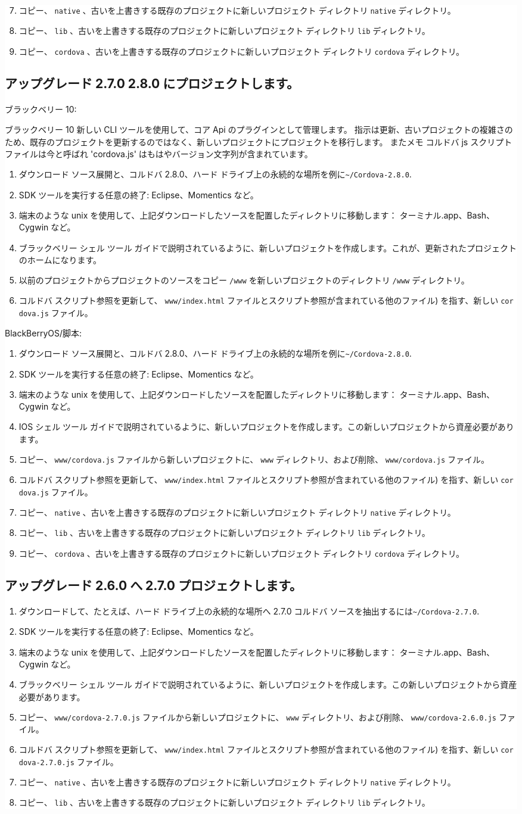 7.  コピー、 `native` 、古いを上書きする既存のプロジェクトに新しいプロジェクト ディレクトリ `native` ディレクトリ。

8.  コピー、 `lib` 、古いを上書きする既存のプロジェクトに新しいプロジェクト ディレクトリ `lib` ディレクトリ。

9.  コピー、 `cordova` 、古いを上書きする既存のプロジェクトに新しいプロジェクト ディレクトリ `cordova` ディレクトリ。

## アップグレード 2.7.0 2.8.0 にプロジェクトします。

ブラックベリー 10:

ブラックベリー 10 新しい CLI ツールを使用して、コア Api のプラグインとして管理します。 指示は更新、古いプロジェクトの複雑さのため、既存のプロジェクトを更新するのではなく、新しいプロジェクトにプロジェクトを移行します。 またメモ コルドバ js スクリプト ファイルは今と呼ばれ 'cordova.js' はもはやバージョン文字列が含まれています。

1.  ダウンロード ソース展開と、コルドバ 2.8.0、ハード ドライブ上の永続的な場所を例に`~/Cordova-2.8.0`.

2.  SDK ツールを実行する任意の終了: Eclipse、Momentics など。

3.  端末のような unix を使用して、上記ダウンロードしたソースを配置したディレクトリに移動します： ターミナル.app、Bash、Cygwin など。

4.  ブラックベリー シェル ツール ガイドで説明されているように、新しいプロジェクトを作成します。これが、更新されたプロジェクトのホームになります。

5.  以前のプロジェクトからプロジェクトのソースをコピー `/www` を新しいプロジェクトのディレクトリ `/www` ディレクトリ。

6.  コルドバ スクリプト参照を更新して、 `www/index.html` ファイルとスクリプト参照が含まれている他のファイル) を指す、新しい `cordova.js` ファイル。

BlackBerryOS/脚本:

1.  ダウンロード ソース展開と、コルドバ 2.8.0、ハード ドライブ上の永続的な場所を例に`~/Cordova-2.8.0`.

2.  SDK ツールを実行する任意の終了: Eclipse、Momentics など。

3.  端末のような unix を使用して、上記ダウンロードしたソースを配置したディレクトリに移動します： ターミナル.app、Bash、Cygwin など。

4.  IOS シェル ツール ガイドで説明されているように、新しいプロジェクトを作成します。この新しいプロジェクトから資産必要があります。

5.  コピー、 `www/cordova.js` ファイルから新しいプロジェクトに、 `www` ディレクトリ、および削除、 `www/cordova.js` ファイル。

6.  コルドバ スクリプト参照を更新して、 `www/index.html` ファイルとスクリプト参照が含まれている他のファイル) を指す、新しい `cordova.js` ファイル。

7.  コピー、 `native` 、古いを上書きする既存のプロジェクトに新しいプロジェクト ディレクトリ `native` ディレクトリ。

8.  コピー、 `lib` 、古いを上書きする既存のプロジェクトに新しいプロジェクト ディレクトリ `lib` ディレクトリ。

9.  コピー、 `cordova` 、古いを上書きする既存のプロジェクトに新しいプロジェクト ディレクトリ `cordova` ディレクトリ。

## アップグレード 2.6.0 へ 2.7.0 プロジェクトします。

1.  ダウンロードして、たとえば、ハード ドライブ上の永続的な場所へ 2.7.0 コルドバ ソースを抽出するには`~/Cordova-2.7.0`.

2.  SDK ツールを実行する任意の終了: Eclipse、Momentics など。

3.  端末のような unix を使用して、上記ダウンロードしたソースを配置したディレクトリに移動します： ターミナル.app、Bash、Cygwin など。

4.  ブラックベリー シェル ツール ガイドで説明されているように、新しいプロジェクトを作成します。この新しいプロジェクトから資産必要があります。

5.  コピー、 `www/cordova-2.7.0.js` ファイルから新しいプロジェクトに、 `www` ディレクトリ、および削除、 `www/cordova-2.6.0.js` ファイル。

6.  コルドバ スクリプト参照を更新して、 `www/index.html` ファイルとスクリプト参照が含まれている他のファイル) を指す、新しい `cordova-2.7.0.js` ファイル。

7.  コピー、 `native` 、古いを上書きする既存のプロジェクトに新しいプロジェクト ディレクトリ `native` ディレクトリ。

8.  コピー、 `lib` 、古いを上書きする既存のプロジェクトに新しいプロジェクト ディレクトリ `lib` ディレクトリ。
